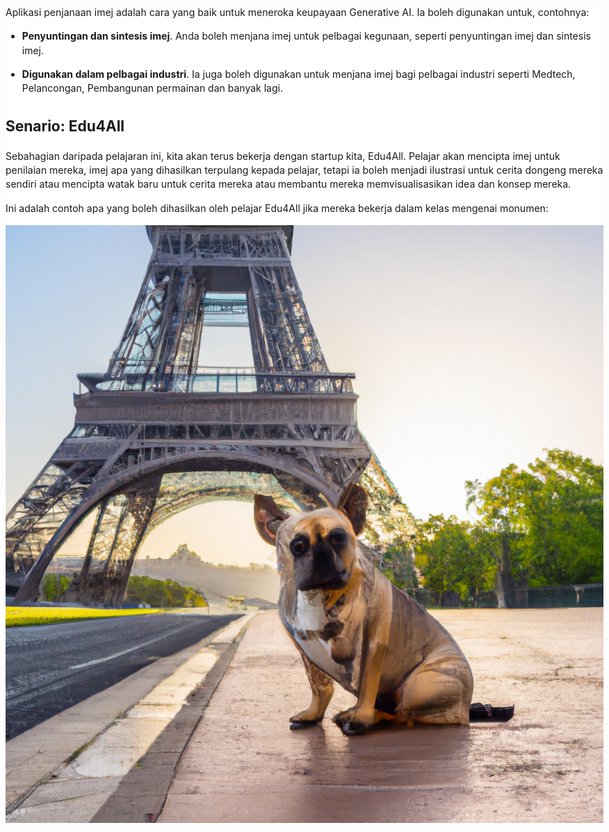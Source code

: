 Aplikasi penjanaan imej adalah cara yang baik untuk meneroka keupayaan Generative AI. Ia boleh digunakan untuk, contohnya:

- **Penyuntingan dan sintesis imej**. Anda boleh menjana imej untuk pelbagai kegunaan, seperti penyuntingan imej dan sintesis imej.

- **Digunakan dalam pelbagai industri**. Ia juga boleh digunakan untuk menjana imej bagi pelbagai industri seperti Medtech, Pelancongan, Pembangunan permainan dan banyak lagi.

## Senario: Edu4All

Sebahagian daripada pelajaran ini, kita akan terus bekerja dengan startup kita, Edu4All. Pelajar akan mencipta imej untuk penilaian mereka, imej apa yang dihasilkan terpulang kepada pelajar, tetapi ia boleh menjadi ilustrasi untuk cerita dongeng mereka sendiri atau mencipta watak baru untuk cerita mereka atau membantu mereka memvisualisasikan idea dan konsep mereka.

Ini adalah contoh apa yang boleh dihasilkan oleh pelajar Edu4All jika mereka bekerja dalam kelas mengenai monumen:

![Edu4All startup, kelas mengenai monumen, Menara Eiffel](../../../translated_images/startup.94d6b79cc4bb3f5afbf6e2ddfcf309aa5d1e256b5f30cc41d252024eaa9cc5dc.ms.png)
